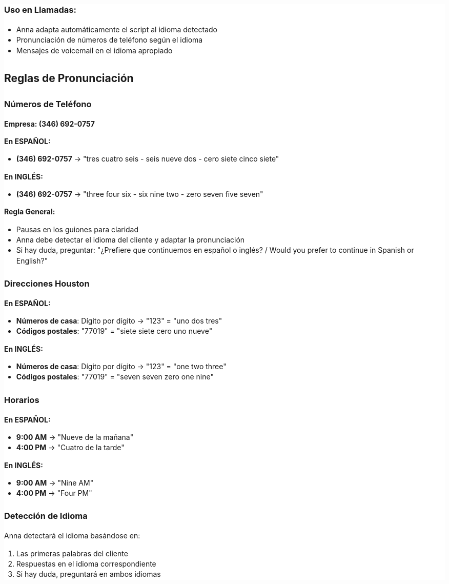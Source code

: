 ### Uso en Llamadas:

-   Anna adapta automáticamente el script al idioma detectado
-   Pronunciación de números de teléfono según el idioma
-   Mensajes de voicemail en el idioma apropiado

## Reglas de Pronunciación

### Números de Teléfono

**Empresa: (346) 692-0757**

**En ESPAÑOL:**

-   **(346) 692-0757** → "tres cuatro seis - seis nueve dos - cero siete cinco siete"

**En INGLÉS:**

-   **(346) 692-0757** → "three four six - six nine two - zero seven five seven"

**Regla General:**

-   Pausas en los guiones para claridad
-   Anna debe detectar el idioma del cliente y adaptar la pronunciación
-   Si hay duda, preguntar: "¿Prefiere que continuemos en español o inglés? / Would you prefer to continue in Spanish or English?"

### Direcciones Houston

**En ESPAÑOL:**

-   **Números de casa**: Dígito por dígito → "123" = "uno dos tres"
-   **Códigos postales**: "77019" = "siete siete cero uno nueve"

**En INGLÉS:**

-   **Números de casa**: Dígito por dígito → "123" = "one two three"
-   **Códigos postales**: "77019" = "seven seven zero one nine"

### Horarios

**En ESPAÑOL:**

-   **9:00 AM** → "Nueve de la mañana"
-   **4:00 PM** → "Cuatro de la tarde"

**En INGLÉS:**

-   **9:00 AM** → "Nine AM"
-   **4:00 PM** → "Four PM"

### Detección de Idioma

Anna detectará el idioma basándose en:

1. Las primeras palabras del cliente
2. Respuestas en el idioma correspondiente
3. Si hay duda, preguntará en ambos idiomas
